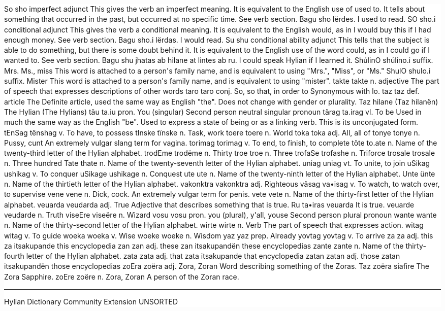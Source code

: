 So	sho	imperfect adjunct		This gives the verb an imperfect meaning. It is equivalent to the English use of used to. It tells about something that occurred in the past, but occurred at no specific time. See verb section.	Bagu sho lërdes.	I used to read.
SO	sho.i	conditional adjunct		This gives the verb a conditional meaning. It is equivalent to the English would, as in I would buy this if I had enough money. See verb section.	Bagu sho.i lërdas.	I would read.
Su	shu	conditional ability adjunct		This tells that the subject is able to do something, but there is some doubt behind it. It is equivalent to the English use of the word could, as in I could go if I wanted to.  See verb section.	Bagu shu jhatas ab hilane at lintes ab ru.	I could speak Hylian if I learned it.
ShúlinO	shúlino.i	suffix.	Mrs. Ms., miss	This word is attached to a person's family name, and is equivalent to using "Mrs.", "Miss", or "Ms."
ShulO	shulo.i	suffix.	Mister	This word is attached to a person's family name, and is equivalent to using "mister".
takte	takte	n.	adjective	The part of speech that expresses descriptions of other words
taro	taro	conj.	So, so that, in order to	Synonymous with lo.
taz	taz	def. article	The	Definite article, used the same way as English "the". Does not change with gender or plurality.	Taz hilane (Taz hilanën)	The Hylian (The Hylians)
tãu	ta.iu	pron.	You (singular)	Second person neutral singular pronoun
tãrag	ta.irag	vl.	To be	Used in much the same way as the English "be". Used to express a state of being or as a linking verb. This is its unconjugated form.
tEnSag	tënshag	v.	To have, to possess
tInske	tïnske	n.	Task, work
toere	toere	n.	World
toka	toka	adj.	All, all of
tonye	tonye	n.	Pussy, cunt	An extremely vulgar slang term for vagina.
torimag	torimag	v.	To end, to finish, to complete
tõte	to.ate	n.		Name of the twenty-third letter of the Hylian alphabet.
trodEme	trodëme	n.	Thirty
troe	troe	n.	Three
trofaSe	trofashe	n.	Triforce
trosale	trosale	n.	Three hundred
Tate	thate	n.		Name of the twenty-seventh letter of the Hylian alphabet.
uniag	uniag	vt.	To unite, to join
uSikag	ushikag	v.	To conquer
uSikage	ushikage	n.	Conquest
ute	ute	n.		Name of the twenty-ninth letter of the Hylian alphabet.
Unte	ünte	n.		Name of the thirtieth letter of the Hylian alphabet.
vakonktra	vakonktra	adj.	Righteous
vãsag	va•isag	v.	To watch, to watch over, to supervise
vene	vene	n.	Dick, cock.	An extremely vulgar term for penis.
vete	vete	n.		Name of the thirty-first letter of the Hylian alphabet.
veuarda	veudarda	adj.	True	Adjective that describes something that is true.	Ru ta•iras veuarda	It is true.
veuarde	veudarde	n.	Truth
viseEre	viseëre	n.	Wizard
vosu	vosu	pron.	you (plural), y'all, youse	Second person plural pronoun
wante	wante	n.		Name of the thirty-second letter of the Hylian alphabet.
wirte	wirte	n.	Verb	The part of speech that expresses action.
witag	witag	v.	To guide
woeka	woeka	v.	Wise
woeke	woeke	n.	Wisdom
yaz	yaz	prep.	Already
yovtag	yovtag	v.	To arrive
za	za	adj.	this		za itsakupande	this encyclopedia
zan	zan	adj.	these		zan itsakupandën	these encyclopedias
zante	zante	n.		Name of the thirty-fourth letter of the Hylian alphabet.
zata	zata	adj.	that		zata itsakupande	that encyclopedia
zatan	zatan	adj.	those		zatan itsakupandën	those encyclopedias
zoEra	zoëra	adj.	Zora, Zoran	Word describing something of the Zoras.	Taz zoëra siafire	The Zora Sapphire.
zoEre	zoëre	n.	Zora, Zoran	A person of the Zoran race.
-----	-----	-----	-----	-----	-----	-----
Hylian	Dictionary	Community	Extension	UNSORTED